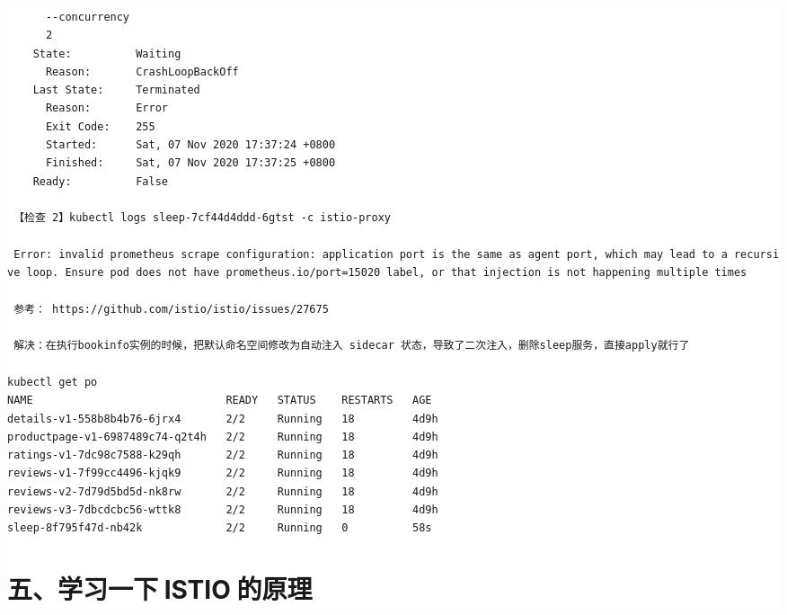 	      --concurrency
	      2
	    State:          Waiting
	      Reason:       CrashLoopBackOff
	    Last State:     Terminated
	      Reason:       Error
	      Exit Code:    255
	      Started:      Sat, 07 Nov 2020 17:37:24 +0800
	      Finished:     Sat, 07 Nov 2020 17:37:25 +0800
	    Ready:          False
	 
	 【检查 2】kubectl logs sleep-7cf44d4ddd-6gtst -c istio-proxy
	 
	 Error: invalid prometheus scrape configuration: application port is the same as agent port, which may lead to a recursive loop. Ensure pod does not have prometheus.io/port=15020 label, or that injection is not happening multiple times
	 
	 参考： https://github.com/istio/istio/issues/27675 
	 
	 解决：在执行bookinfo实例的时候，把默认命名空间修改为自动注入 sidecar 状态，导致了二次注入，删除sleep服务，直接apply就行了
	 
	kubectl get po
	NAME                              READY   STATUS    RESTARTS   AGE
	details-v1-558b8b4b76-6jrx4       2/2     Running   18         4d9h
	productpage-v1-6987489c74-q2t4h   2/2     Running   18         4d9h
	ratings-v1-7dc98c7588-k29qh       2/2     Running   18         4d9h
	reviews-v1-7f99cc4496-kjqk9       2/2     Running   18         4d9h
	reviews-v2-7d79d5bd5d-nk8rw       2/2     Running   18         4d9h
	reviews-v3-7dbcdcbc56-wttk8       2/2     Running   18         4d9h
	sleep-8f795f47d-nb42k             2/2     Running   0          58s
	
# 五、学习一下 ISTIO 的原理
